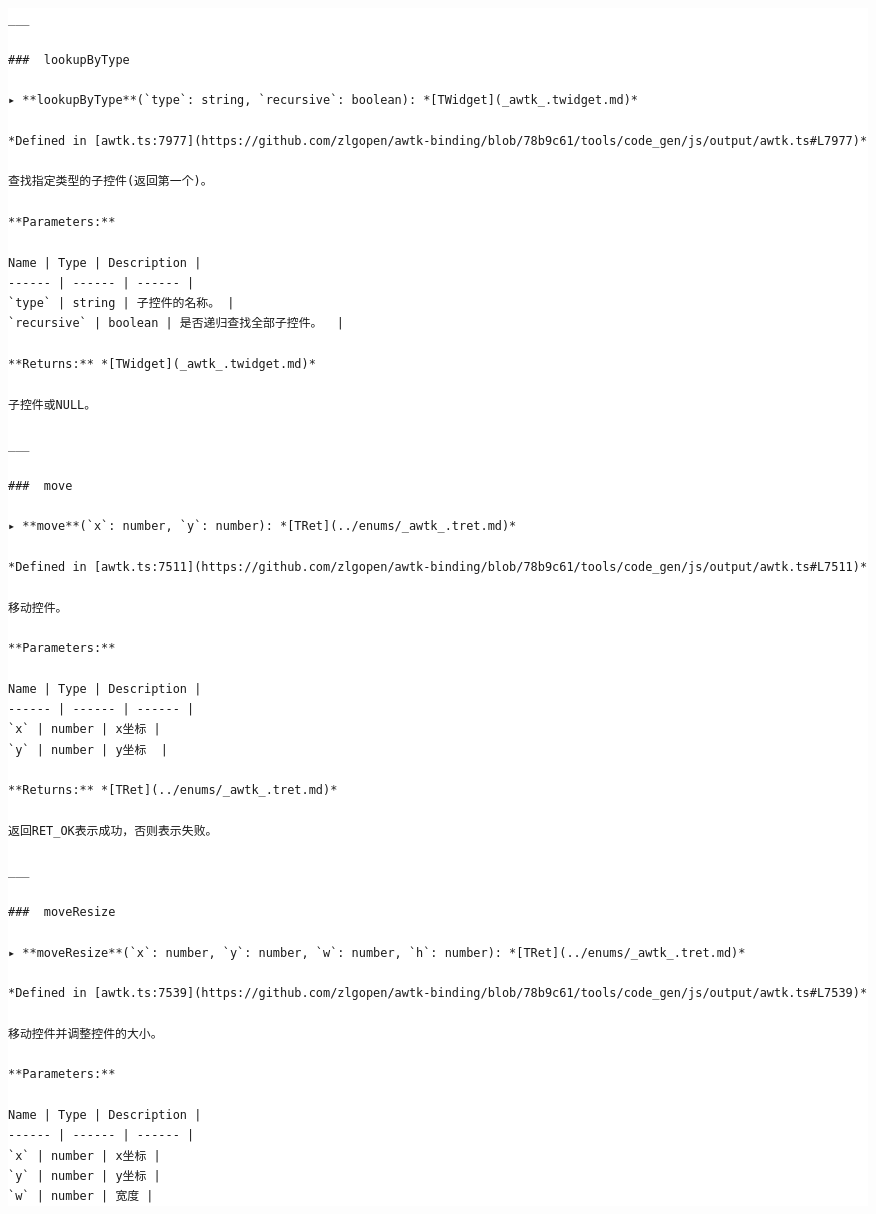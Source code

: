 ```
___

###  lookupByType

▸ **lookupByType**(`type`: string, `recursive`: boolean): *[TWidget](_awtk_.twidget.md)*

*Defined in [awtk.ts:7977](https://github.com/zlgopen/awtk-binding/blob/78b9c61/tools/code_gen/js/output/awtk.ts#L7977)*

查找指定类型的子控件(返回第一个)。

**Parameters:**

Name | Type | Description |
------ | ------ | ------ |
`type` | string | 子控件的名称。 |
`recursive` | boolean | 是否递归查找全部子控件。  |

**Returns:** *[TWidget](_awtk_.twidget.md)*

子控件或NULL。

___

###  move

▸ **move**(`x`: number, `y`: number): *[TRet](../enums/_awtk_.tret.md)*

*Defined in [awtk.ts:7511](https://github.com/zlgopen/awtk-binding/blob/78b9c61/tools/code_gen/js/output/awtk.ts#L7511)*

移动控件。

**Parameters:**

Name | Type | Description |
------ | ------ | ------ |
`x` | number | x坐标 |
`y` | number | y坐标  |

**Returns:** *[TRet](../enums/_awtk_.tret.md)*

返回RET_OK表示成功，否则表示失败。

___

###  moveResize

▸ **moveResize**(`x`: number, `y`: number, `w`: number, `h`: number): *[TRet](../enums/_awtk_.tret.md)*

*Defined in [awtk.ts:7539](https://github.com/zlgopen/awtk-binding/blob/78b9c61/tools/code_gen/js/output/awtk.ts#L7539)*

移动控件并调整控件的大小。

**Parameters:**

Name | Type | Description |
------ | ------ | ------ |
`x` | number | x坐标 |
`y` | number | y坐标 |
`w` | number | 宽度 |
```